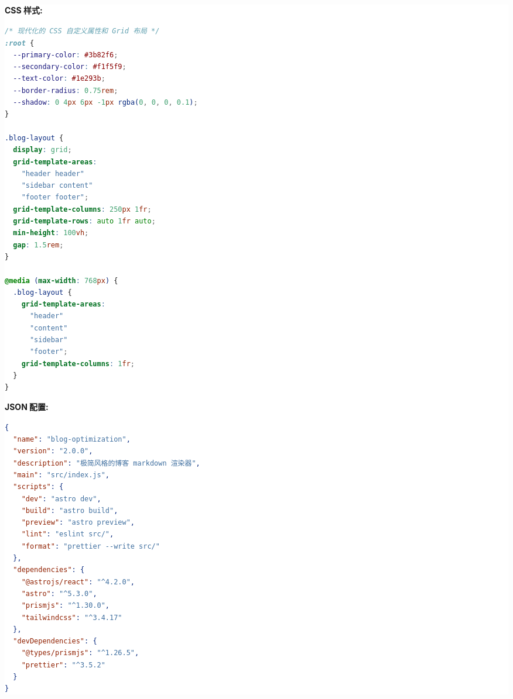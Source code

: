 **CSS 样式:**
```css
/* 现代化的 CSS 自定义属性和 Grid 布局 */
:root {
  --primary-color: #3b82f6;
  --secondary-color: #f1f5f9;
  --text-color: #1e293b;
  --border-radius: 0.75rem;
  --shadow: 0 4px 6px -1px rgba(0, 0, 0, 0.1);
}

.blog-layout {
  display: grid;
  grid-template-areas: 
    "header header"
    "sidebar content"
    "footer footer";
  grid-template-columns: 250px 1fr;
  grid-template-rows: auto 1fr auto;
  min-height: 100vh;
  gap: 1.5rem;
}

@media (max-width: 768px) {
  .blog-layout {
    grid-template-areas: 
      "header"
      "content"
      "sidebar"
      "footer";
    grid-template-columns: 1fr;
  }
}
```

**JSON 配置:**
```json
{
  "name": "blog-optimization",
  "version": "2.0.0",
  "description": "极简风格的博客 markdown 渲染器",
  "main": "src/index.js",
  "scripts": {
    "dev": "astro dev",
    "build": "astro build",
    "preview": "astro preview",
    "lint": "eslint src/",
    "format": "prettier --write src/"
  },
  "dependencies": {
    "@astrojs/react": "^4.2.0",
    "astro": "^5.3.0",
    "prismjs": "^1.30.0",
    "tailwindcss": "^3.4.17"
  },
  "devDependencies": {
    "@types/prismjs": "^1.26.5",
    "prettier": "^3.5.2"
  }
}
```
